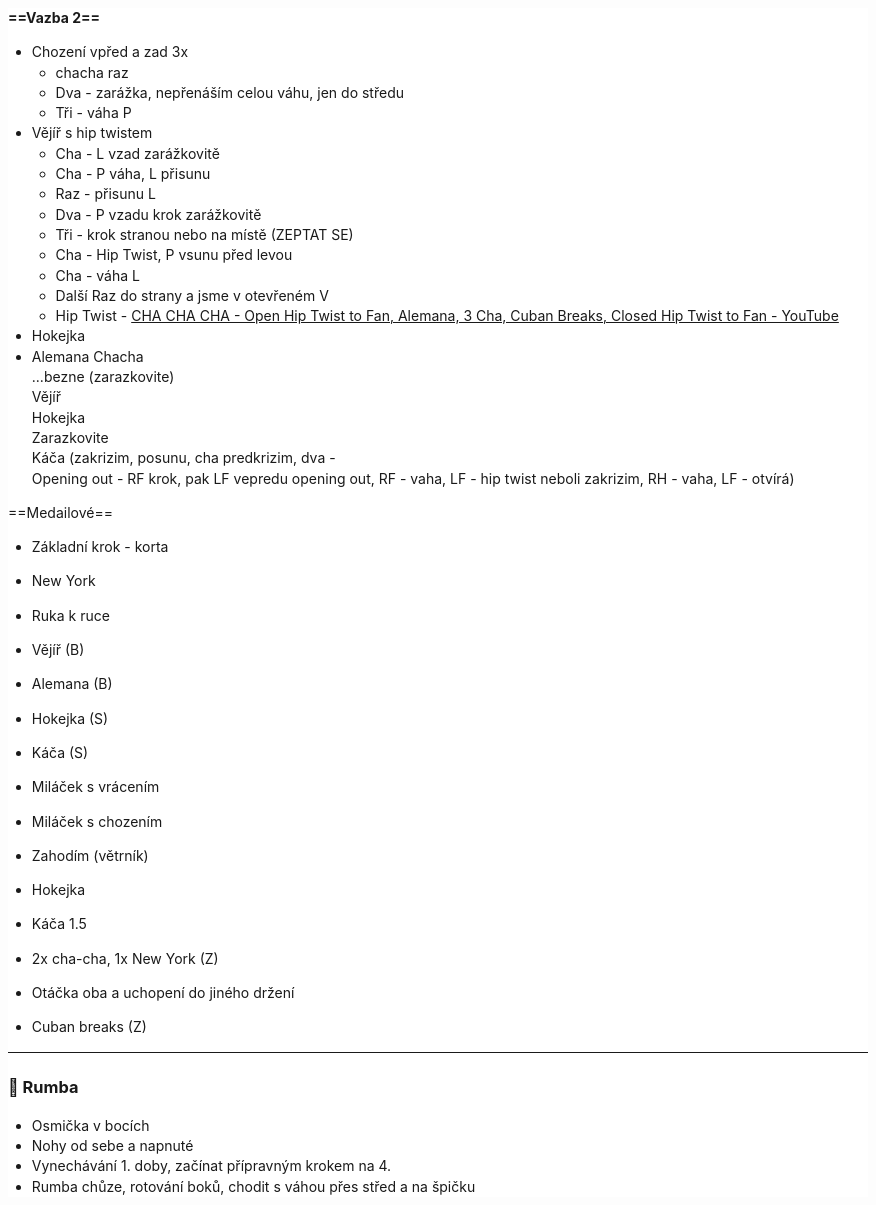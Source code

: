 **==Vazba 2==**
- Chození vpřed a zad 3x
	- chacha raz
	- Dva - zarážka, nepřenáším celou váhu, jen do středu
	- Tři - váha P
- Vějíř s hip twistem
	- Cha - L vzad zarážkovitě
	- Cha - P váha, L přisunu
	- Raz - přisunu L
	- Dva - P vzadu krok zarážkovitě
	- Tři - krok stranou nebo na místě (ZEPTAT SE)
	- Cha - Hip Twist, P vsunu před levou
	- Cha - váha L
	- Další Raz do strany a jsme v otevřeném V
	- Hip Twist - [CHA CHA CHA - Open Hip Twist to Fan, Alemana, 3 Cha, Cuban Breaks, Closed Hip Twist to Fan - YouTube](https://youtu.be/ydoIrfZoFlg?t=49)
- Hokejka
- Alemana
Chacha  
...bezne (zarazkovite)  
Vějíř  
Hokejka  
Zarazkovite  
Káča (zakrizim, posunu, cha predkrizim, dva -  
Opening out - RF krok, pak LF vepredu opening out, RF - vaha, LF - hip twist neboli zakrizim, RH - vaha, LF - otvírá)  
  
  

==Medailové==
- Základní krok - korta
- New York
- Ruka k ruce
- Vějíř (B)
- Alemana (B)
- Hokejka (S)
- Káča (S)

- Miláček s vrácením
- Miláček s chozením
- Zahodím (větrník)
- Hokejka
- Káča 1.5
- 2x cha-cha, 1x New York (Z)
- Otáčka oba a uchopení do jiného držení 
- Cuban breaks (Z)

---
### 💃 Rumba  
- Osmička v bocích
- Nohy od sebe a napnuté
- Vynechávání 1. doby, začínat přípravným krokem na 4.
- Rumba chůze, rotování boků, chodit s váhou přes střed a na špičku
